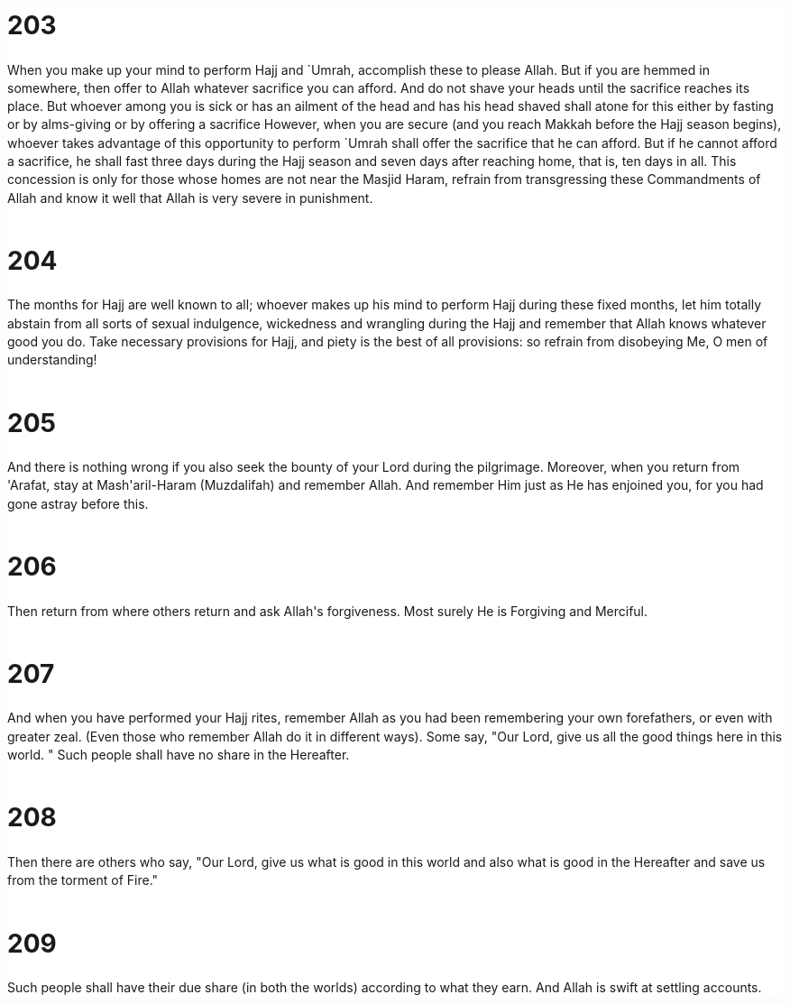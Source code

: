 # 203

When you make up your mind to perform Hajj and \`Umrah, accomplish these to please Allah. But if you are hemmed in somewhere, then offer to Allah whatever sacrifice you can afford. And do not shave your heads until the sacrifice reaches its place. But whoever among you is sick or has an ailment of the head and has his head shaved shall atone for this either by fasting or by alms-giving or by offering a sacrifice However, when you are secure (and you reach Makkah before the Hajj season begins), whoever takes advantage of this opportunity to perform \`Umrah shall offer the sacrifice that he can afford. But if he cannot afford a sacrifice, he shall fast three days during the Hajj season and seven days after reaching home, that is, ten days in all. This concession is only for those whose homes are not near the Masjid Haram, refrain from transgressing these Commandments of Allah and know it well that Allah is very severe in punishment.

# 204

The months for Hajj are well known to all; whoever makes up his mind to perform Hajj during these fixed months, let him totally abstain from all sorts of sexual indulgence, wickedness and wrangling during the Hajj and remember that Allah knows whatever good you do. Take necessary provisions for Hajj, and piety is the best of all provisions: so refrain from disobeying Me, O men of understanding!

# 205

And there is nothing wrong if you also seek the bounty of your Lord during the pilgrimage. Moreover, when you return from 'Arafat, stay at Mash'aril-Haram (Muzdalifah) and remember Allah. And remember Him just as He has enjoined you, for you had gone astray before this.

# 206

Then return from where others return and ask Allah's forgiveness. Most surely He is Forgiving and Merciful.

# 207

And when you have performed your Hajj rites, remember Allah as you had been remembering your own forefathers, or even with greater zeal. (Even those who remember Allah do it in different ways). Some say, "Our Lord, give us all the good things here in this world. " Such people shall have no share in the Hereafter.

# 208

Then there are others who say, "Our Lord, give us what is good in this world and also what is good in the Hereafter and save us from the torment of Fire."

# 209

Such people shall have their due share (in both the worlds) according to what they earn. And Allah is swift at settling accounts.
